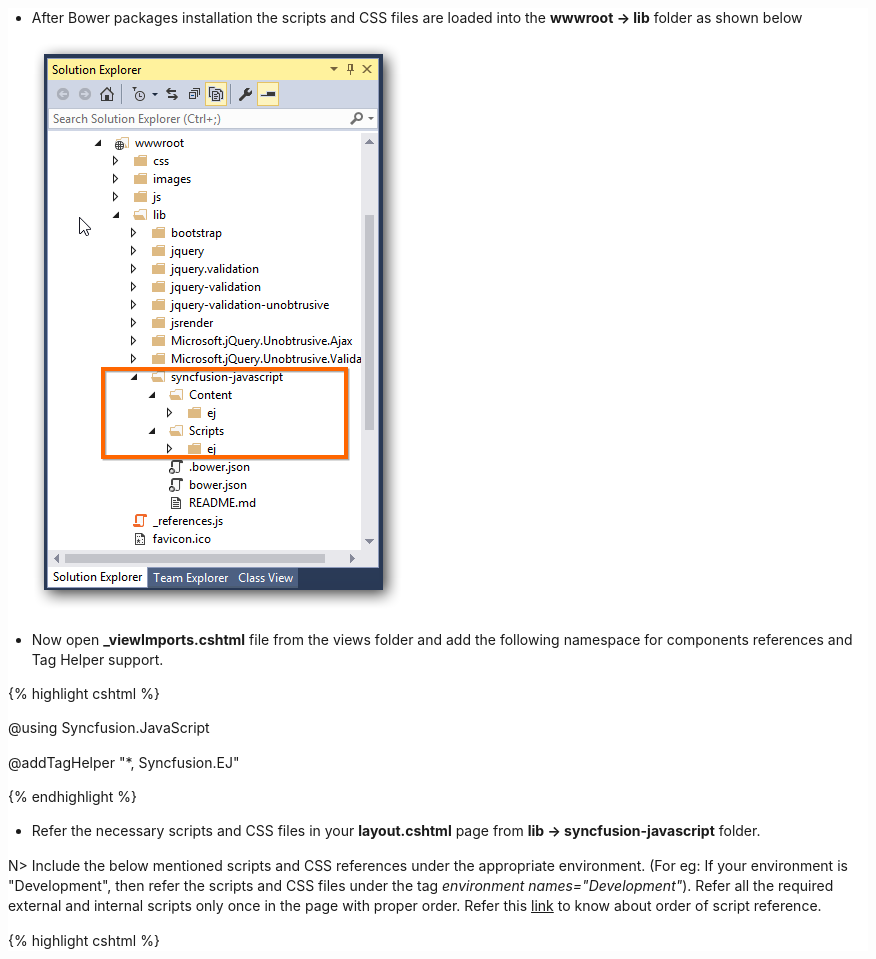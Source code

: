 *  After Bower packages installation the scripts and CSS files are loaded into the **wwwroot -> lib** folder as shown below

   ![](getting-started_images/getting-started_img3.png)
   
*  Now open **_viewImports.cshtml** file from the views folder and add the following namespace for components references and Tag Helper support.

{% highlight cshtml %}

@using Syncfusion.JavaScript

@addTagHelper "*, Syncfusion.EJ"

{% endhighlight %}

*  Refer the necessary scripts and CSS files in your **layout.cshtml** page from **lib -> syncfusion-javascript** folder.

N> Include the below mentioned scripts and CSS references under the appropriate environment. (For eg: If your environment is "Development", then refer the scripts and CSS files under the tag *environment names="Development"*). Refer all the required external and internal scripts only once in the page with proper order. Refer this [link](https://help.syncfusion.com/js/control-initialization#adding-the-required-javascript-files) to know about order of script reference.   

   {% highlight cshtml %}
   
<html>

<head>

<link rel="stylesheet" href="~/lib/bootstrap/dist/css/bootstrap.css" />

<link href="~/lib/syncfusion-javascript/Content/ej/web/bootstrap-theme/ej.web.all.min.css" rel="stylesheet" />

<link href="~/lib/syncfusion-javascript/Content/ej/web/responsive-css/ej.responsive.css" rel="stylesheet" />

<script src="~/lib/jquery/dist/jquery.js"></script>

<script src="~/lib/jsrender/jsrender.min.js"></script>